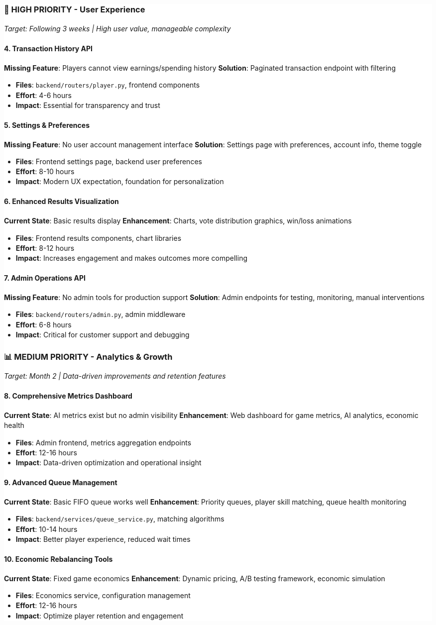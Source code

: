 ### 🎯 HIGH PRIORITY - User Experience
*Target: Following 3 weeks | High user value, manageable complexity*

#### 4. Transaction History API
**Missing Feature**: Players cannot view earnings/spending history
**Solution**: Paginated transaction endpoint with filtering
- **Files**: `backend/routers/player.py`, frontend components
- **Effort**: 4-6 hours
- **Impact**: Essential for transparency and trust

#### 5. Settings & Preferences
**Missing Feature**: No user account management interface
**Solution**: Settings page with preferences, account info, theme toggle
- **Files**: Frontend settings page, backend user preferences
- **Effort**: 8-10 hours
- **Impact**: Modern UX expectation, foundation for personalization

#### 6. Enhanced Results Visualization
**Current State**: Basic results display
**Enhancement**: Charts, vote distribution graphics, win/loss animations
- **Files**: Frontend results components, chart libraries
- **Effort**: 8-12 hours
- **Impact**: Increases engagement and makes outcomes more compelling

#### 7. Admin Operations API
**Missing Feature**: No admin tools for production support
**Solution**: Admin endpoints for testing, monitoring, manual interventions
- **Files**: `backend/routers/admin.py`, admin middleware
- **Effort**: 6-8 hours
- **Impact**: Critical for customer support and debugging

### 📊 MEDIUM PRIORITY - Analytics & Growth
*Target: Month 2 | Data-driven improvements and retention features*

#### 8. Comprehensive Metrics Dashboard
**Current State**: AI metrics exist but no admin visibility
**Enhancement**: Web dashboard for game metrics, AI analytics, economic health
- **Files**: Admin frontend, metrics aggregation endpoints
- **Effort**: 12-16 hours
- **Impact**: Data-driven optimization and operational insight

#### 9. Advanced Queue Management
**Current State**: Basic FIFO queue works well
**Enhancement**: Priority queues, player skill matching, queue health monitoring
- **Files**: `backend/services/queue_service.py`, matching algorithms
- **Effort**: 10-14 hours
- **Impact**: Better player experience, reduced wait times

#### 10. Economic Rebalancing Tools
**Current State**: Fixed game economics
**Enhancement**: Dynamic pricing, A/B testing framework, economic simulation
- **Files**: Economics service, configuration management
- **Effort**: 12-16 hours
- **Impact**: Optimize player retention and engagement
